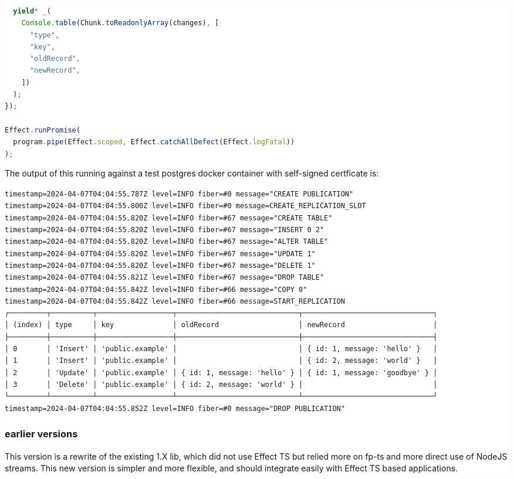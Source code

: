```typescript
  yield* _(
    Console.table(Chunk.toReadonlyArray(changes), [
      "type",
      "key",
      "oldRecord",
      "newRecord",
    ])
  );
});

Effect.runPromise(
  program.pipe(Effect.scoped, Effect.catchAllDefect(Effect.logFatal))
);
```

The output of this running against a test postgres docker container with self-signed certficate is:

```
timestamp=2024-04-07T04:04:55.787Z level=INFO fiber=#0 message="CREATE PUBLICATION"
timestamp=2024-04-07T04:04:55.800Z level=INFO fiber=#0 message=CREATE_REPLICATION_SLOT
timestamp=2024-04-07T04:04:55.820Z level=INFO fiber=#67 message="CREATE TABLE"
timestamp=2024-04-07T04:04:55.820Z level=INFO fiber=#67 message="INSERT 0 2"
timestamp=2024-04-07T04:04:55.820Z level=INFO fiber=#67 message="ALTER TABLE"
timestamp=2024-04-07T04:04:55.820Z level=INFO fiber=#67 message="UPDATE 1"
timestamp=2024-04-07T04:04:55.820Z level=INFO fiber=#67 message="DELETE 1"
timestamp=2024-04-07T04:04:55.821Z level=INFO fiber=#67 message="DROP TABLE"
timestamp=2024-04-07T04:04:55.842Z level=INFO fiber=#66 message="COPY 0"
timestamp=2024-04-07T04:04:55.842Z level=INFO fiber=#66 message=START_REPLICATION
┌─────────┬──────────┬──────────────────┬─────────────────────────────┬───────────────────────────────┐
│ (index) │ type     │ key              │ oldRecord                   │ newRecord                     │
├─────────┼──────────┼──────────────────┼─────────────────────────────┼───────────────────────────────┤
│ 0       │ 'Insert' │ 'public.example' │                             │ { id: 1, message: 'hello' }   │
│ 1       │ 'Insert' │ 'public.example' │                             │ { id: 2, message: 'world' }   │
│ 2       │ 'Update' │ 'public.example' │ { id: 1, message: 'hello' } │ { id: 1, message: 'goodbye' } │
│ 3       │ 'Delete' │ 'public.example' │ { id: 2, message: 'world' } │                               │
└─────────┴──────────┴──────────────────┴─────────────────────────────┴───────────────────────────────┘
timestamp=2024-04-07T04:04:55.852Z level=INFO fiber=#0 message="DROP PUBLICATION"
```

### earlier versions

This version is a rewrite of the existing 1.X lib, which did not use Effect TS but relied more on fp-ts and more direct use of NodeJS streams. This new version is simpler and more flexible, and should integrate easily with Effect TS based applications.
